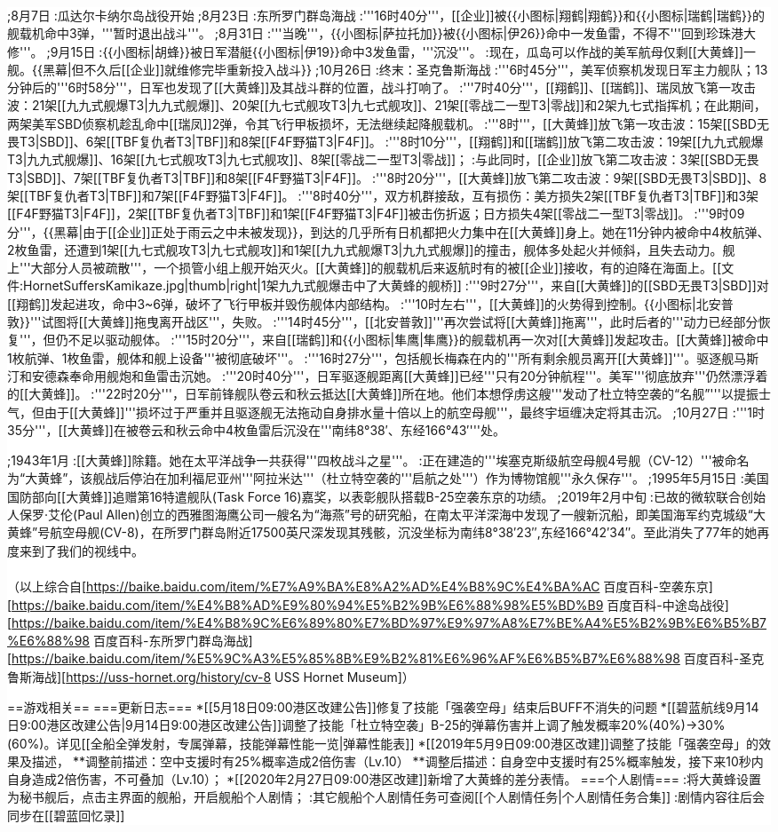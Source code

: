;8月7日
:瓜达尔卡纳尔岛战役开始
;8月23日
:东所罗门群岛海战
:'''16时40分'''，[[企业]]被{{小图标|翔鹤|翔鹤}}和{{小图标|瑞鹤|瑞鹤}}的舰载机命中3弹，'''暂时退出战斗'''。
;8月31日
:'''当晚'''，{{小图标|萨拉托加}}被{{小图标|伊26}}命中一发鱼雷，不得不'''回到珍珠港大修'''。
;9月15日
:{{小图标|胡蜂}}被日军潜艇{{小图标|伊19}}命中3发鱼雷，'''沉没'''。
:现在，瓜岛可以作战的美军航母仅剩[[大黄蜂]]一舰。{{黑幕|但不久后[[企业]]就维修完毕重新投入战斗}}
;10月26日
:终末：圣克鲁斯海战
:'''6时45分'''，美军侦察机发现日军主力舰队；13分钟后的'''6时58分'''，日军也发现了[[大黄蜂]]及其战斗群的位置，战斗打响了。
:'''7时40分'''，[[翔鹤]]、[[瑞鹤]]、瑞凤放飞第一攻击波：21架[[九九式舰爆T3|九九式舰爆]]、20架[[九七式舰攻T3|九七式舰攻]]、21架[[零战二一型T3|零战]]和2架九七式指挥机；在此期间，两架美军SBD侦察机趁乱命中[[瑞凤]]2弹，令其飞行甲板损坏，无法继续起降舰载机。
:'''8时'''，[[大黄蜂]]放飞第一攻击波：15架[[SBD无畏T3|SBD]]、6架[[TBF复仇者T3|TBF]]和8架[[F4F野猫T3|F4F]]。
:'''8时10分'''，[[翔鹤]]和[[瑞鹤]]放飞第二攻击波：19架[[九九式舰爆T3|九九式舰爆]]、16架[[九七式舰攻T3|九七式舰攻]]、8架[[零战二一型T3|零战]]；
:与此同时，[[企业]]放飞第二攻击波：3架[[SBD无畏T3|SBD]]、7架[[TBF复仇者T3|TBF]]和8架[[F4F野猫T3|F4F]]。
:'''8时20分'''，[[大黄蜂]]放飞第二攻击波：9架[[SBD无畏T3|SBD]]、8架[[TBF复仇者T3|TBF]]和7架[[F4F野猫T3|F4F]]。
:'''8时40分'''，双方机群接敌，互有损伤：美方损失2架[[TBF复仇者T3|TBF]]和3架[[F4F野猫T3|F4F]]，2架[[TBF复仇者T3|TBF]]和1架[[F4F野猫T3|F4F]]被击伤折返；日方损失4架[[零战二一型T3|零战]]。
:'''9时09分'''，{{黑幕|由于[[企业]]正处于雨云之中未被发现}}，到达的几乎所有日机都把火力集中在[[大黄蜂]]身上。她在11分钟内被命中4枚航弹、2枚鱼雷，还遭到1架[[九七式舰攻T3|九七式舰攻]]和1架[[九九式舰爆T3|九九式舰爆]]的撞击，舰体多处起火并倾斜，且失去动力。舰上'''大部分人员被疏散'''，一个损管小组上舰开始灭火。[[大黄蜂]]的舰载机后来返航时有的被[[企业]]接收，有的迫降在海面上。[[文件:HornetSuffersKamikaze.jpg|thumb|right|1架九九式舰爆击中了大黄蜂的舰桥]]
:'''9时27分'''，来自[[大黄蜂]]的[[SBD无畏T3|SBD]]对[[翔鹤]]发起进攻，命中3~6弹，破坏了飞行甲板并毁伤舰体内部结构。
:'''10时左右'''，[[大黄蜂]]的火势得到控制。{{小图标|北安普敦}}'''试图将[[大黄蜂]]拖曳离开战区'''，失败。
:'''14时45分'''，[[北安普敦]]'''再次尝试将[[大黄蜂]]拖离'''，此时后者的'''动力已经部分恢复'''，但仍不足以驱动舰体。
:'''15时20分'''，来自[[瑞鹤]]和{{小图标|隼鹰|隼鹰}}的舰载机再一次对[[大黄蜂]]发起攻击。[[大黄蜂]]被命中1枚航弹、1枚鱼雷，舰体和舰上设备'''被彻底破坏'''。
:'''16时27分'''，包括舰长梅森在内的'''所有剩余舰员离开[[大黄蜂]]'''。驱逐舰马斯汀和安德森奉命用舰炮和鱼雷击沉她。
:'''20时40分'''，日军驱逐舰距离[[大黄蜂]]已经'''只有20分钟航程'''。美军'''彻底放弃'''仍然漂浮着的[[大黄蜂]]。
:'''22时20分'''，日军前锋舰队卷云和秋云抵达[[大黄蜂]]所在地。他们本想俘虏这艘'''发动了杜立特空袭的“名舰”'''以提振士气，但由于[[大黄蜂]]'''损坏过于严重并且驱逐舰无法拖动自身排水量十倍以上的航空母舰'''，最终宇垣缠决定将其击沉。
;10月27日
:'''1时35分'''，[[大黄蜂]]在被卷云和秋云命中4枚鱼雷后沉没在'''南纬8°38′、东经166°43′'''处。

;1943年1月
:[[大黄蜂]]除籍。她在太平洋战争一共获得'''四枚战斗之星'''。
:正在建造的'''埃塞克斯级航空母舰4号舰（CV-12）'''被命名为“大黄蜂”，该舰战后停泊在加利福尼亚州'''阿拉米达'''（杜立特空袭的'''启航之处'''）作为博物馆舰'''永久保存'''。
;1995年5月15日
:美国国防部向[[大黄蜂]]追赠第16特遣舰队(Task Force 16)嘉奖，以表彰舰队搭载B-25空袭东京的功绩。
;2019年2月中旬
:已故的微软联合创始人保罗·艾伦(Paul Allen)创立的西雅图海鹰公司一艘名为“海燕”号的研究船，在南太平洋深海中发现了一艘新沉船，即美国海军约克城级“大黄蜂”号航空母舰(CV-8)，在所罗门群岛附近17500英尺深发现其残骸，沉没坐标为南纬8°38′23″,东经166°42′34″。至此消失了77年的她再度来到了我们的视线中。
<br><br>
（以上综合自<ref>[https://baike.baidu.com/item/%E7%A9%BA%E8%A2%AD%E4%B8%9C%E4%BA%AC 百度百科-空袭东京]</ref><ref>[https://baike.baidu.com/item/%E4%B8%AD%E9%80%94%E5%B2%9B%E6%88%98%E5%BD%B9 百度百科-中途岛战役]</ref><ref>[https://baike.baidu.com/item/%E4%B8%9C%E6%89%80%E7%BD%97%E9%97%A8%E7%BE%A4%E5%B2%9B%E6%B5%B7%E6%88%98 百度百科-东所罗门群岛海战]</ref><ref>[https://baike.baidu.com/item/%E5%9C%A3%E5%85%8B%E9%B2%81%E6%96%AF%E6%B5%B7%E6%88%98 百度百科-圣克鲁斯海战]</ref><ref>[https://uss-hornet.org/history/cv-8 USS Hornet Museum]</ref>）
</div>

==游戏相关==
===更新日志===
*[[5月18日09:00港区改建公告]]修复了技能「强袭空母」结束后BUFF不消失的问题
*[[碧蓝航线9月14日9:00港区改建公告|9月14日9:00港区改建公告]]调整了技能「杜立特空袭」B-25的弹幕伤害并上调了触发概率20%(40%)->30%(60%)。详见[[全船全弹发射，专属弹幕，技能弹幕性能一览|弹幕性能表]]
*[[2019年5月9日09:00港区改建]]调整了技能「强袭空母」的效果及描述，
**调整前描述：空中支援时有25%概率造成2倍伤害（Lv.10）
**调整后描述：自身空中支援时有25%概率触发，接下来10秒内自身造成2倍伤害，不可叠加（Lv.10）；
*[[2020年2月27日09:00港区改建]]新增了大黄蜂的差分表情。
===个人剧情===
:将大黄蜂设置为秘书舰后，点击主界面的舰船，开启舰船个人剧情；
:其它舰船个人剧情任务可查阅[[个人剧情任务|个人剧情任务合集]]
:剧情内容往后会同步在[[碧蓝回忆录]]